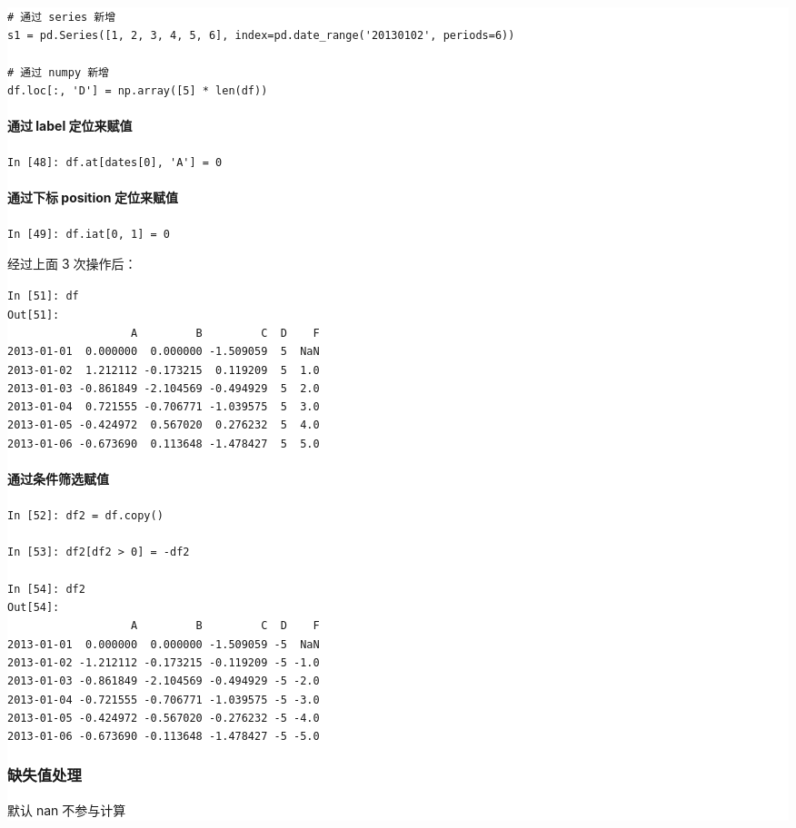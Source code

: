 ```
# 通过 series 新增
s1 = pd.Series([1, 2, 3, 4, 5, 6], index=pd.date_range('20130102', periods=6))

# 通过 numpy 新增
df.loc[:, 'D'] = np.array([5] * len(df))
```

#### 通过 label 定位来赋值

``` 
In [48]: df.at[dates[0], 'A'] = 0
```

#### 通过下标 position 定位来赋值

```
In [49]: df.iat[0, 1] = 0
```

经过上面 3 次操作后：

```
In [51]: df
Out[51]: 
                   A         B         C  D    F
2013-01-01  0.000000  0.000000 -1.509059  5  NaN
2013-01-02  1.212112 -0.173215  0.119209  5  1.0
2013-01-03 -0.861849 -2.104569 -0.494929  5  2.0
2013-01-04  0.721555 -0.706771 -1.039575  5  3.0
2013-01-05 -0.424972  0.567020  0.276232  5  4.0
2013-01-06 -0.673690  0.113648 -1.478427  5  5.0
```

#### 通过条件筛选赋值

```
In [52]: df2 = df.copy()

In [53]: df2[df2 > 0] = -df2

In [54]: df2
Out[54]: 
                   A         B         C  D    F
2013-01-01  0.000000  0.000000 -1.509059 -5  NaN
2013-01-02 -1.212112 -0.173215 -0.119209 -5 -1.0
2013-01-03 -0.861849 -2.104569 -0.494929 -5 -2.0
2013-01-04 -0.721555 -0.706771 -1.039575 -5 -3.0
2013-01-05 -0.424972 -0.567020 -0.276232 -5 -4.0
2013-01-06 -0.673690 -0.113648 -1.478427 -5 -5.0
```



### 缺失值处理

默认 nan 不参与计算
